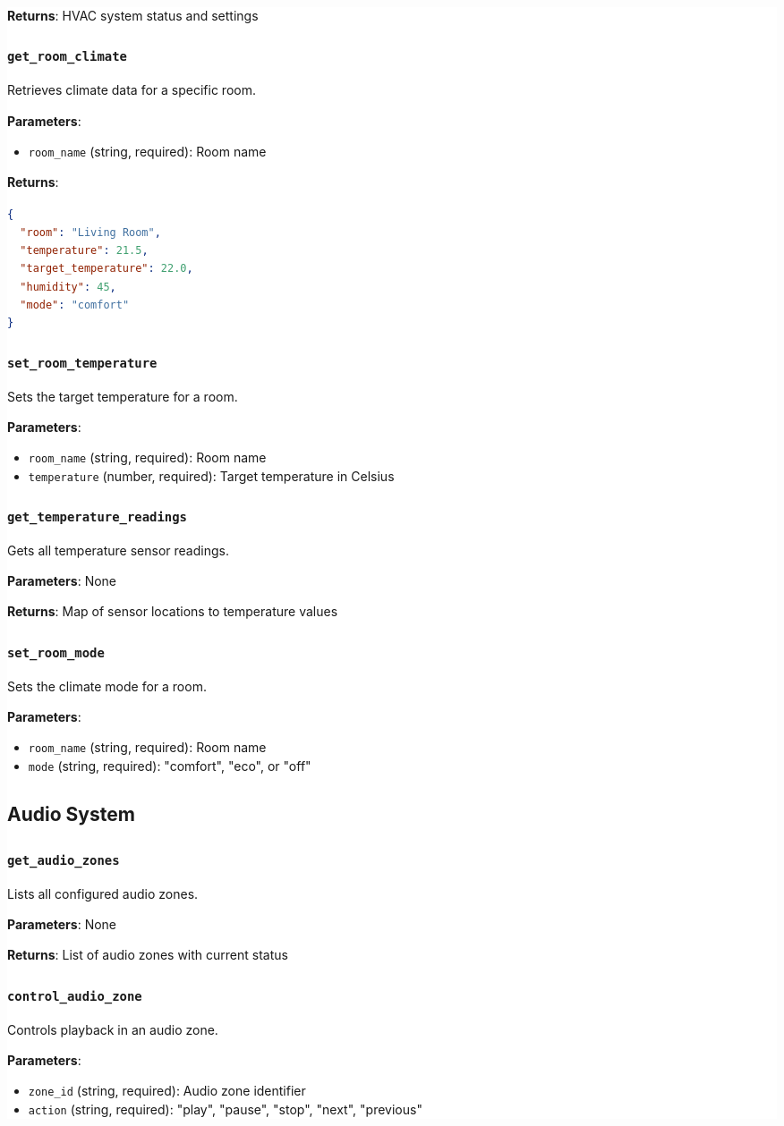 **Returns**: HVAC system status and settings

### `get_room_climate`
Retrieves climate data for a specific room.

**Parameters**:
- `room_name` (string, required): Room name

**Returns**:
```json
{
  "room": "Living Room",
  "temperature": 21.5,
  "target_temperature": 22.0,
  "humidity": 45,
  "mode": "comfort"
}
```

### `set_room_temperature`
Sets the target temperature for a room.

**Parameters**:
- `room_name` (string, required): Room name
- `temperature` (number, required): Target temperature in Celsius

### `get_temperature_readings`
Gets all temperature sensor readings.

**Parameters**: None

**Returns**: Map of sensor locations to temperature values

### `set_room_mode`
Sets the climate mode for a room.

**Parameters**:
- `room_name` (string, required): Room name
- `mode` (string, required): "comfort", "eco", or "off"

## Audio System

### `get_audio_zones`
Lists all configured audio zones.

**Parameters**: None

**Returns**: List of audio zones with current status

### `control_audio_zone`
Controls playback in an audio zone.

**Parameters**:
- `zone_id` (string, required): Audio zone identifier
- `action` (string, required): "play", "pause", "stop", "next", "previous"
